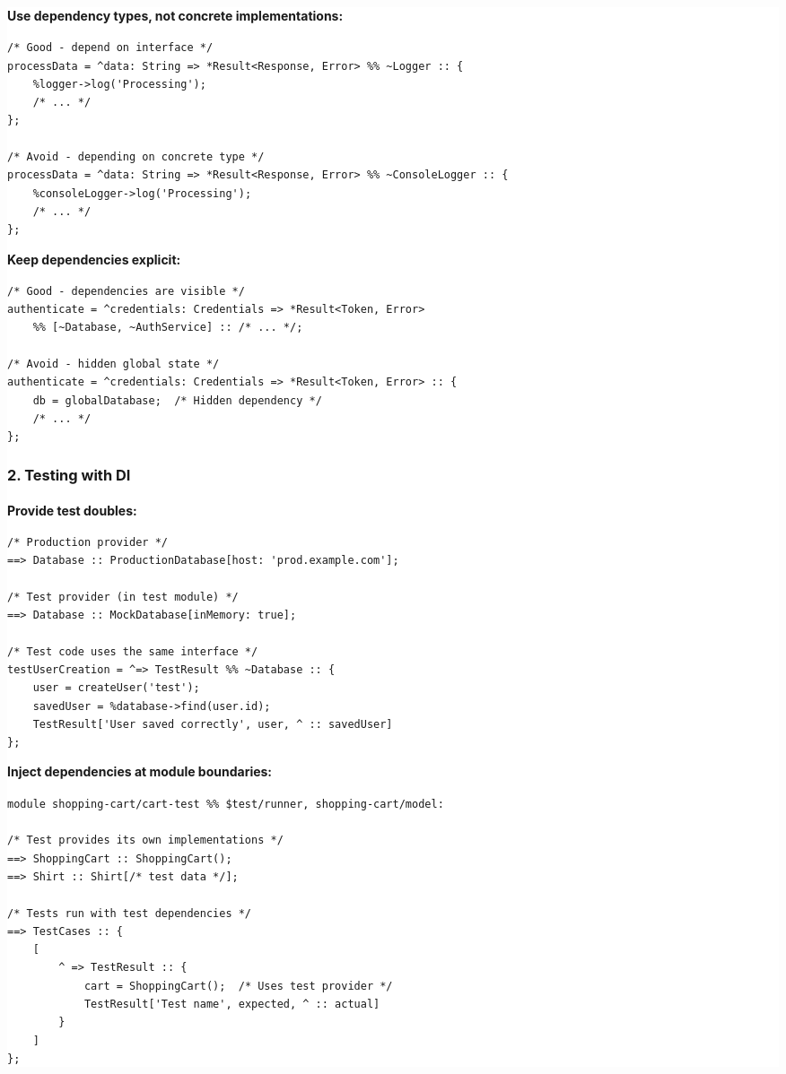 **Use dependency types, not concrete implementations:**

```walnut
/* Good - depend on interface */
processData = ^data: String => *Result<Response, Error> %% ~Logger :: {
    %logger->log('Processing');
    /* ... */
};

/* Avoid - depending on concrete type */
processData = ^data: String => *Result<Response, Error> %% ~ConsoleLogger :: {
    %consoleLogger->log('Processing');
    /* ... */
};
```

**Keep dependencies explicit:**

```walnut
/* Good - dependencies are visible */
authenticate = ^credentials: Credentials => *Result<Token, Error>
    %% [~Database, ~AuthService] :: /* ... */;

/* Avoid - hidden global state */
authenticate = ^credentials: Credentials => *Result<Token, Error> :: {
    db = globalDatabase;  /* Hidden dependency */
    /* ... */
};
```

### 2. Testing with DI

**Provide test doubles:**

```walnut
/* Production provider */
==> Database :: ProductionDatabase[host: 'prod.example.com'];

/* Test provider (in test module) */
==> Database :: MockDatabase[inMemory: true];

/* Test code uses the same interface */
testUserCreation = ^=> TestResult %% ~Database :: {
    user = createUser('test');
    savedUser = %database->find(user.id);
    TestResult['User saved correctly', user, ^ :: savedUser]
};
```

**Inject dependencies at module boundaries:**

```walnut
module shopping-cart/cart-test %% $test/runner, shopping-cart/model:

/* Test provides its own implementations */
==> ShoppingCart :: ShoppingCart();
==> Shirt :: Shirt[/* test data */];

/* Tests run with test dependencies */
==> TestCases :: {
    [
        ^ => TestResult :: {
            cart = ShoppingCart();  /* Uses test provider */
            TestResult['Test name', expected, ^ :: actual]
        }
    ]
};
```